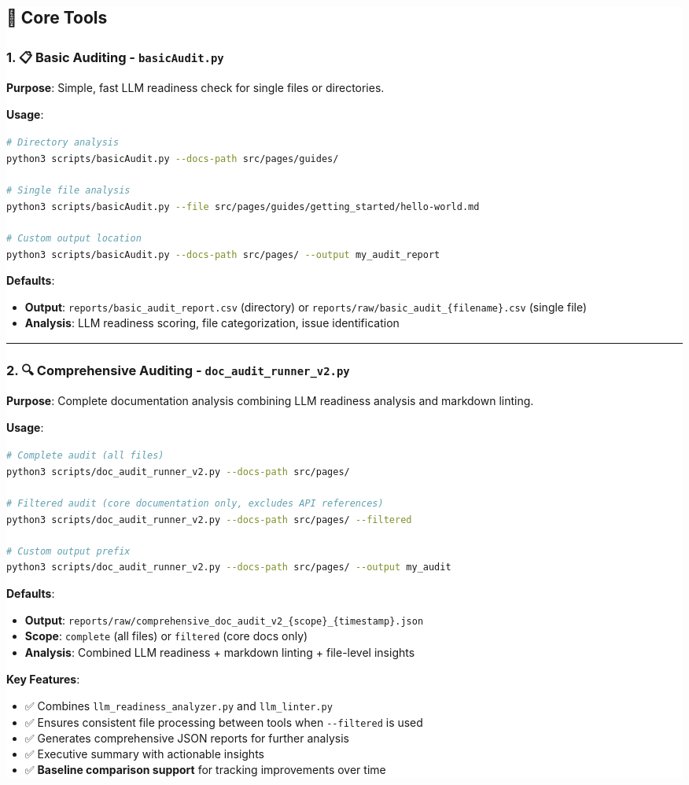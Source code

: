 
## 🔧 **Core Tools**

### 1. **📋 Basic Auditing** - `basicAudit.py`

**Purpose**: Simple, fast LLM readiness check for single files or directories.

**Usage**:
```bash
# Directory analysis
python3 scripts/basicAudit.py --docs-path src/pages/guides/

# Single file analysis  
python3 scripts/basicAudit.py --file src/pages/guides/getting_started/hello-world.md

# Custom output location
python3 scripts/basicAudit.py --docs-path src/pages/ --output my_audit_report
```

**Defaults**:
- **Output**: `reports/basic_audit_report.csv` (directory) or `reports/raw/basic_audit_{filename}.csv` (single file)
- **Analysis**: LLM readiness scoring, file categorization, issue identification

---

### 2. **🔍 Comprehensive Auditing** - `doc_audit_runner_v2.py`

**Purpose**: Complete documentation analysis combining LLM readiness analysis and markdown linting.

**Usage**:
```bash
# Complete audit (all files)
python3 scripts/doc_audit_runner_v2.py --docs-path src/pages/

# Filtered audit (core documentation only, excludes API references)
python3 scripts/doc_audit_runner_v2.py --docs-path src/pages/ --filtered

# Custom output prefix
python3 scripts/doc_audit_runner_v2.py --docs-path src/pages/ --output my_audit
```

**Defaults**:
- **Output**: `reports/raw/comprehensive_doc_audit_v2_{scope}_{timestamp}.json`
- **Scope**: `complete` (all files) or `filtered` (core docs only)
- **Analysis**: Combined LLM readiness + markdown linting + file-level insights

**Key Features**:
- ✅ Combines `llm_readiness_analyzer.py` and `llm_linter.py`
- ✅ Ensures consistent file processing between tools when `--filtered` is used
- ✅ Generates comprehensive JSON reports for further analysis
- ✅ Executive summary with actionable insights
- ✅ **Baseline comparison support** for tracking improvements over time
